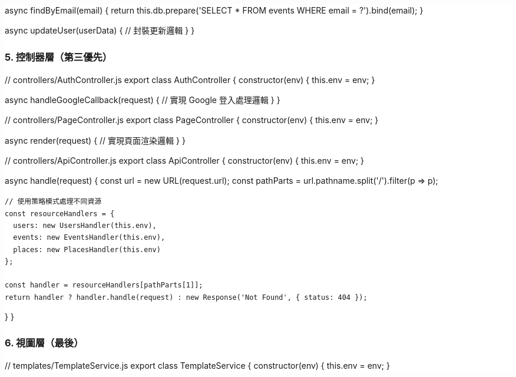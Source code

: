   async findByEmail(email) {
    return this.db.prepare('SELECT * FROM events WHERE email = ?').bind(email);
  }

  async updateUser(userData) {
    // 封裝更新邏輯
  }
}

### 5. 控制器層（第三優先）
// controllers/AuthController.js
export class AuthController {
  constructor(env) {
    this.env = env;
  }

  async handleGoogleCallback(request) {
    // 實現 Google 登入處理邏輯
  }
}

// controllers/PageController.js
export class PageController {
  constructor(env) {
    this.env = env;
  }

  async render(request) {
    // 實現頁面渲染邏輯
  }
}

// controllers/ApiController.js
export class ApiController {
  constructor(env) {
    this.env = env;
  }

  async handle(request) {
    const url = new URL(request.url);
    const pathParts = url.pathname.split('/').filter(p => p);
    
    // 使用策略模式處理不同資源
    const resourceHandlers = {
      users: new UsersHandler(this.env),
      events: new EventsHandler(this.env),
      places: new PlacesHandler(this.env)
    };

    const handler = resourceHandlers[pathParts[1]];
    return handler ? handler.handle(request) : new Response('Not Found', { status: 404 });
  }
}

### 6. 視圖層（最後）
// templates/TemplateService.js
export class TemplateService {
  constructor(env) {
    this.env = env;
  }
